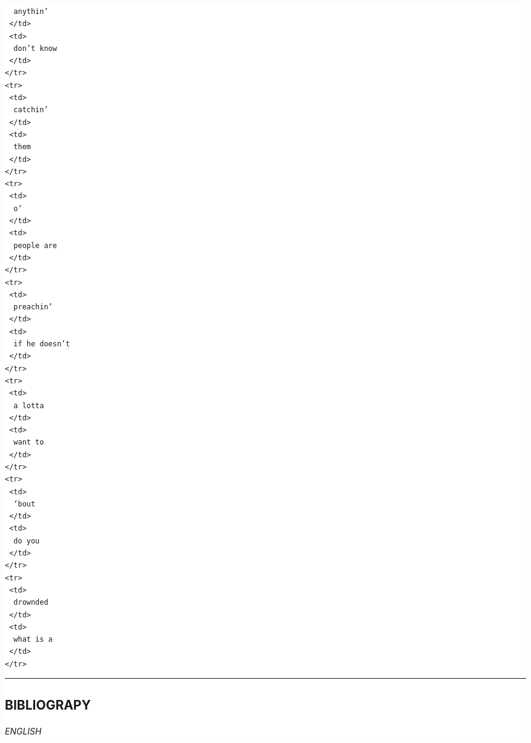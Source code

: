       anythin’
     </td>
     <td>
      don’t know
     </td>
    </tr>
    <tr>
     <td>
      catchin’
     </td>
     <td>
      them
     </td>
    </tr>
    <tr>
     <td>
      o’
     </td>
     <td>
      people are
     </td>
    </tr>
    <tr>
     <td>
      preachin’
     </td>
     <td>
      if he doesn’t
     </td>
    </tr>
    <tr>
     <td>
      a lotta
     </td>
     <td>
      want to
     </td>
    </tr>
    <tr>
     <td>
      ‘bout
     </td>
     <td>
      do you
     </td>
    </tr>
    <tr>
     <td>
      drownded
     </td>
     <td>
      what is a
     </td>
    </tr>
   </table>
  </dl>
 </blockquote>
 <hr/>
 <h2>
  BIBLIOGRAPY
 </h2>
 <p>
  <i>
   ENGLISH